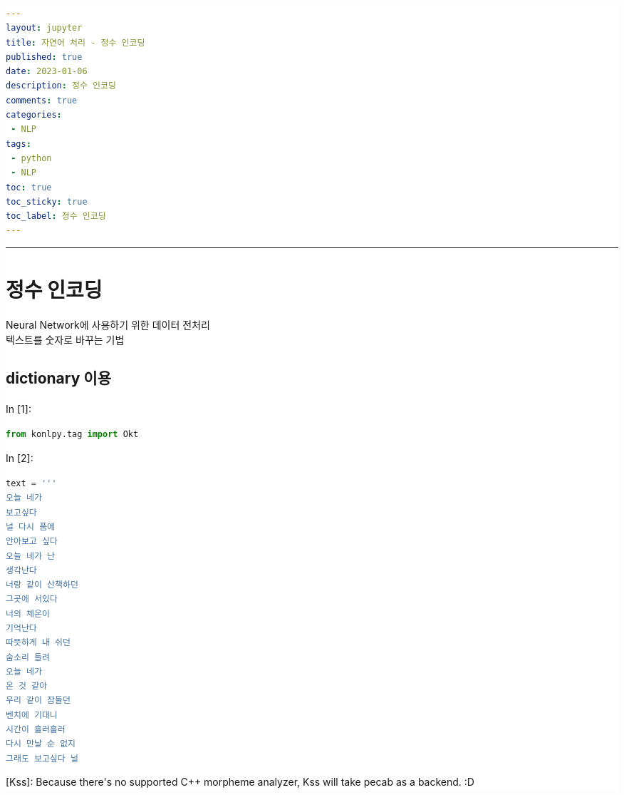 ```yaml
---
layout: jupyter
title: 자연어 처리 - 정수 인코딩
published: true
date: 2023-01-06
description: 정수 인코딩
comments: true
categories:
 - NLP
tags:
 - python
 - NLP
toc: true
toc_sticky: true
toc_label: 정수 인코딩
---
```

---
# 정수 인코딩

Neural Network에 사용하기 위한 데이터 전처리  
텍스트를 숫자로 바꾸는 기법

## dictionary 이용

<div class="in_prompt">
In&nbsp;[1]:
</div>

<div class="input_area" markdown="1">

```python
from konlpy.tag import Okt
```

</div>

<div class="in_prompt">
In&nbsp;[2]:
</div>

<div class="input_area" markdown="1">

```python
text = '''
오늘 네가
보고싶다
널 다시 품에
안아보고 싶다
오늘 네가 난
생각난다
너랑 같이 산책하던
그곳에 서있다
너의 체온이
기억난다
따뜻하게 내 쉬던
숨소리 들려
오늘 네가
온 것 같아
우리 같이 잠들던
벤치에 기대니
시간이 흘러흘러
다시 만날 순 없지
그래도 보고싶다 널
```

[Kss]: Because there's no supported C++ morpheme analyzer, Kss will take pecab as a backend. :D